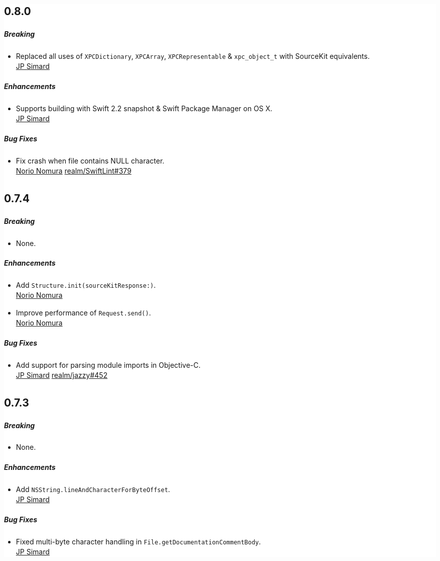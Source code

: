 ## 0.8.0

##### Breaking

* Replaced all uses of `XPCDictionary`, `XPCArray`, `XPCRepresentable` &
  `xpc_object_t` with SourceKit equivalents.  
  [JP Simard](https://github.com/jpsim)

##### Enhancements

* Supports building with Swift 2.2 snapshot & Swift Package Manager on OS X.  
  [JP Simard](https://github.com/jpsim)

##### Bug Fixes

* Fix crash when file contains NULL character.  
  [Norio Nomura](https://github.com/norio-nomura)
  [realm/SwiftLint#379](https://github.com/realm/SwiftLint/issues/379)

## 0.7.4

##### Breaking

* None.

##### Enhancements

* Add `Structure.init(sourceKitResponse:)`.  
  [Norio Nomura](https://github.com/norio-nomura)

* Improve performance of `Request.send()`.  
  [Norio Nomura](https://github.com/norio-nomura)

##### Bug Fixes

* Add support for parsing module imports in Objective-C.  
  [JP Simard](https://github.com/jpsim)
  [realm/jazzy#452](https://github.com/realm/jazzy/issues/452)

## 0.7.3

##### Breaking

* None.

##### Enhancements

* Add `NSString.lineAndCharacterForByteOffset`.  
  [JP Simard](https://github.com/jpsim)

##### Bug Fixes

* Fixed multi-byte character handling in `File.getDocumentationCommentBody`.  
  [JP Simard](https://github.com/jpsim)
